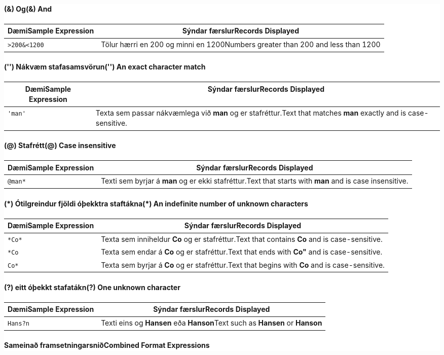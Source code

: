 #### <a name="-and"></a><span data-ttu-id="e826c-263">(&) Og</span><span class="sxs-lookup"><span data-stu-id="e826c-263">(&) And</span></span>  

|<span data-ttu-id="e826c-264">Dæmi</span><span class="sxs-lookup"><span data-stu-id="e826c-264">Sample Expression</span></span>|<span data-ttu-id="e826c-265">Sýndar færslur</span><span class="sxs-lookup"><span data-stu-id="e826c-265">Records Displayed</span></span>|  
|-----------------------|-----------------------|  
|`>200&<1200`|<span data-ttu-id="e826c-266">Tölur hærri en 200 og minni en 1200</span><span class="sxs-lookup"><span data-stu-id="e826c-266">Numbers greater than 200 and less than 1200</span></span>|  

#### <a name="-an-exact-character-match"></a><span data-ttu-id="e826c-267">('') Nákvæm stafasamsvörun</span><span class="sxs-lookup"><span data-stu-id="e826c-267">('') An exact character match</span></span>  

|<span data-ttu-id="e826c-268">Dæmi</span><span class="sxs-lookup"><span data-stu-id="e826c-268">Sample Expression</span></span>|<span data-ttu-id="e826c-269">Sýndar færslur</span><span class="sxs-lookup"><span data-stu-id="e826c-269">Records Displayed</span></span>|  
|-----------------------|-----------------------|  
|`'man'`|<span data-ttu-id="e826c-270">Texta sem passar nákvæmlega við **man** og er stafréttur.</span><span class="sxs-lookup"><span data-stu-id="e826c-270">Text that matches **man** exactly and is case-sensitive.</span></span>|  

#### <a name="-case-insensitive"></a><span data-ttu-id="e826c-271">(@) Stafrétt</span><span class="sxs-lookup"><span data-stu-id="e826c-271">(@) Case insensitive</span></span>  

|<span data-ttu-id="e826c-272">Dæmi</span><span class="sxs-lookup"><span data-stu-id="e826c-272">Sample Expression</span></span>|<span data-ttu-id="e826c-273">Sýndar færslur</span><span class="sxs-lookup"><span data-stu-id="e826c-273">Records Displayed</span></span>|  
|-----------------------|-----------------------|  
|`@man*`|<span data-ttu-id="e826c-274">Texti sem byrjar á **man** og er ekki stafréttur.</span><span class="sxs-lookup"><span data-stu-id="e826c-274">Text that starts with **man** and is case insensitive.</span></span>|  

#### <a name="-an-indefinite-number-of-unknown-characters"></a><span data-ttu-id="e826c-275">(\*) Ótilgreindur fjöldi óþekktra staftákna</span><span class="sxs-lookup"><span data-stu-id="e826c-275">(\*) An indefinite number of unknown characters</span></span>

|<span data-ttu-id="e826c-276">Dæmi</span><span class="sxs-lookup"><span data-stu-id="e826c-276">Sample Expression</span></span>|<span data-ttu-id="e826c-277">Sýndar færslur</span><span class="sxs-lookup"><span data-stu-id="e826c-277">Records Displayed</span></span>|  
|-----------------------|-----------------------|  
|`*Co*`|<span data-ttu-id="e826c-278">Texta sem inniheldur **Co** og er stafréttur.</span><span class="sxs-lookup"><span data-stu-id="e826c-278">Text that contains **Co** and is case-sensitive.</span></span>|  
|`*Co`|<span data-ttu-id="e826c-279">Texta sem endar á **Co** og er stafréttur.</span><span class="sxs-lookup"><span data-stu-id="e826c-279">Text that ends with **Co"** and is case-sensitive.</span></span>|  
|`Co*`|<span data-ttu-id="e826c-280">Texta sem byrjar á **Co** og er stafréttur.</span><span class="sxs-lookup"><span data-stu-id="e826c-280">Text that begins with **Co** and is case-sensitive.</span></span>|  

#### <a name="-one-unknown-character"></a><span data-ttu-id="e826c-281">(?) eitt óþekkt stafatákn</span><span class="sxs-lookup"><span data-stu-id="e826c-281">(?) One unknown character</span></span>  

|<span data-ttu-id="e826c-282">Dæmi</span><span class="sxs-lookup"><span data-stu-id="e826c-282">Sample Expression</span></span>|<span data-ttu-id="e826c-283">Sýndar færslur</span><span class="sxs-lookup"><span data-stu-id="e826c-283">Records Displayed</span></span>|  
|-----------------------|-----------------------|  
|`Hans?n`|<span data-ttu-id="e826c-284">Texti eins og **Hansen** eða **Hanson**</span><span class="sxs-lookup"><span data-stu-id="e826c-284">Text such as **Hansen** or **Hanson**</span></span>|  

#### <a name="combined-format-expressions"></a><span data-ttu-id="e826c-285">Sameinað framsetningarsnið</span><span class="sxs-lookup"><span data-stu-id="e826c-285">Combined Format Expressions</span></span>  
